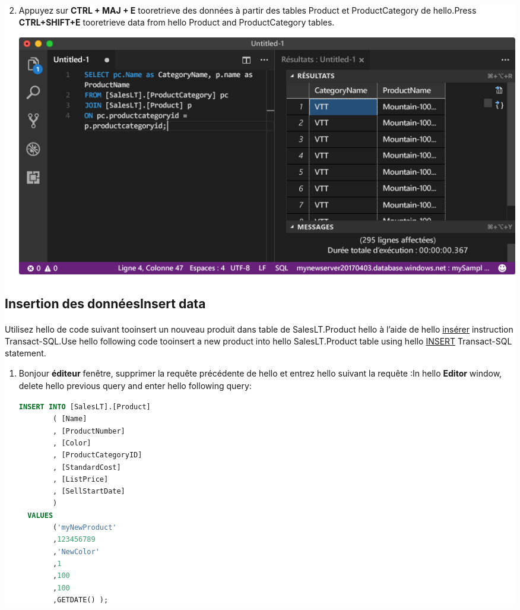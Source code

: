 2. <span data-ttu-id="7d5db-178">Appuyez sur **CTRL + MAJ + E** tooretrieve des données à partir des tables Product et ProductCategory de hello.</span><span class="sxs-lookup"><span data-stu-id="7d5db-178">Press **CTRL+SHIFT+E** tooretrieve data from hello Product and ProductCategory tables.</span></span>

    ![Interroger](./media/sql-database-connect-query-vscode/query.png)

## <a name="insert-data"></a><span data-ttu-id="7d5db-180">Insertion des données</span><span class="sxs-lookup"><span data-stu-id="7d5db-180">Insert data</span></span>

<span data-ttu-id="7d5db-181">Utilisez hello de code suivant tooinsert un nouveau produit dans table de SalesLT.Product hello à l’aide de hello [insérer](https://msdn.microsoft.com/library/ms174335.aspx) instruction Transact-SQL.</span><span class="sxs-lookup"><span data-stu-id="7d5db-181">Use hello following code tooinsert a new product into hello SalesLT.Product table using hello [INSERT](https://msdn.microsoft.com/library/ms174335.aspx) Transact-SQL statement.</span></span>

1. <span data-ttu-id="7d5db-182">Bonjour **éditeur** fenêtre, supprimer la requête précédente de hello et entrez hello suivant la requête :</span><span class="sxs-lookup"><span data-stu-id="7d5db-182">In hello **Editor** window, delete hello previous query and enter hello following query:</span></span>

   ```sql
   INSERT INTO [SalesLT].[Product]
           ( [Name]
           , [ProductNumber]
           , [Color]
           , [ProductCategoryID]
           , [StandardCost]
           , [ListPrice]
           , [SellStartDate]
           )
     VALUES
           ('myNewProduct'
           ,123456789
           ,'NewColor'
           ,1
           ,100
           ,100
           ,GETDATE() );
   ```

